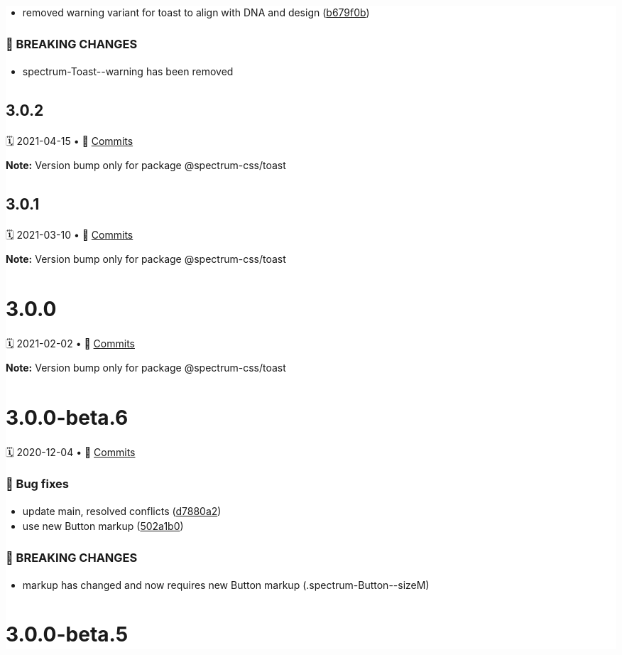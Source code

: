 - removed warning variant for toast to align with DNA and design ([b679f0b](https://github.com/adobe/spectrum-css/commit/b679f0b))

### 🛑 BREAKING CHANGES

- spectrum-Toast--warning has been removed

<a name="3.0.2"></a>

## 3.0.2

🗓 2021-04-15 • 📝 [Commits](https://github.com/adobe/spectrum-css/compare/@spectrum-css/toast@3.0.1...@spectrum-css/toast@3.0.2)

**Note:** Version bump only for package @spectrum-css/toast

<a name="3.0.1"></a>

## 3.0.1

🗓 2021-03-10 • 📝 [Commits](https://github.com/adobe/spectrum-css/compare/@spectrum-css/toast@3.0.0...@spectrum-css/toast@3.0.1)

**Note:** Version bump only for package @spectrum-css/toast

<a name="3.0.0"></a>

# 3.0.0

🗓 2021-02-02 • 📝 [Commits](https://github.com/adobe/spectrum-css/compare/@spectrum-css/toast@3.0.0-beta.6...@spectrum-css/toast@3.0.0)

**Note:** Version bump only for package @spectrum-css/toast

<a name="3.0.0-beta.6"></a>

# 3.0.0-beta.6

🗓 2020-12-04 • 📝 [Commits](https://github.com/adobe/spectrum-css/compare/@spectrum-css/toast@3.0.0-beta.5...@spectrum-css/toast@3.0.0-beta.6)

### 🐛 Bug fixes

- update main, resolved conflicts ([d7880a2](https://github.com/adobe/spectrum-css/commit/d7880a2))
- use new Button markup ([502a1b0](https://github.com/adobe/spectrum-css/commit/502a1b0))

### 🛑 BREAKING CHANGES

- markup has changed and now requires new Button markup (.spectrum-Button--sizeM)

<a name="3.0.0-beta.5"></a>

# 3.0.0-beta.5

